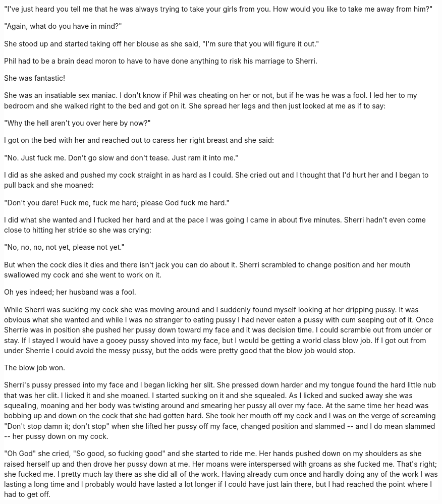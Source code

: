  "I've just heard you tell me that he was always trying to take your girls from you. How would you like to take me away from him?" 

 "Again, what do you have in mind?" 

 She stood up and started taking off her blouse as she said, "I'm sure that you will figure it out." 

 Phil had to be a brain dead moron to have to have done anything to risk his marriage to Sherri. 

 She was fantastic! 

 She was an insatiable sex maniac. I don't know if Phil was cheating on her or not, but if he was he was a fool. I led her to my bedroom and she walked right to the bed and got on it. She spread her legs and then just looked at me as if to say: 

 "Why the hell aren't you over here by now?" 

 I got on the bed with her and reached out to caress her right breast and she said: 

 "No. Just fuck me. Don't go slow and don't tease. Just ram it into me." 

 I did as she asked and pushed my cock straight in as hard as I could. She cried out and I thought that I'd hurt her and I began to pull back and she moaned: 

 "Don't you dare! Fuck me, fuck me hard; please God fuck me hard." 

 I did what she wanted and I fucked her hard and at the pace I was going I came in about five minutes. Sherri hadn't even come close to hitting her stride so she was crying: 

 "No, no, no, not yet, please not yet." 

 But when the cock dies it dies and there isn't jack you can do about it. Sherri scrambled to change position and her mouth swallowed my cock and she went to work on it. 

 Oh yes indeed; her husband was a fool. 

 While Sherri was sucking my cock she was moving around and I suddenly found myself looking at her dripping pussy. It was obvious what she wanted and while I was no stranger to eating pussy I had never eaten a pussy with cum seeping out of it. Once Sherrie was in position she pushed her pussy down toward my face and it was decision time. I could scramble out from under or stay. If I stayed I would have a gooey pussy shoved into my face, but I would be getting a world class blow job. If I got out from under Sherrie I could avoid the messy pussy, but the odds were pretty good that the blow job would stop. 

 The blow job won. 

 Sherri's pussy pressed into my face and I began licking her slit. She pressed down harder and my tongue found the hard little nub that was her clit. I licked it and she moaned. I started sucking on it and she squealed. As I licked and sucked away she was squealing, moaning and her body was twisting around and smearing her pussy all over my face. At the same time her head was bobbing up and down on the cock that she had gotten hard. She took her mouth off my cock and I was on the verge of screaming "Don't stop damn it; don't stop" when she lifted her pussy off my face, changed position and slammed -- and I do mean slammed -- her pussy down on my cock. 

 "Oh God" she cried, "So good, so fucking good" and she started to ride me. Her hands pushed down on my shoulders as she raised herself up and then drove her pussy down at me. Her moans were interspersed with groans as she fucked me. That's right; she fucked me. I pretty much lay there as she did all of the work. Having already cum once and hardly doing any of the work I was lasting a long time and I probably would have lasted a lot longer if I could have just lain there, but I had reached the point where I had to get off. 

